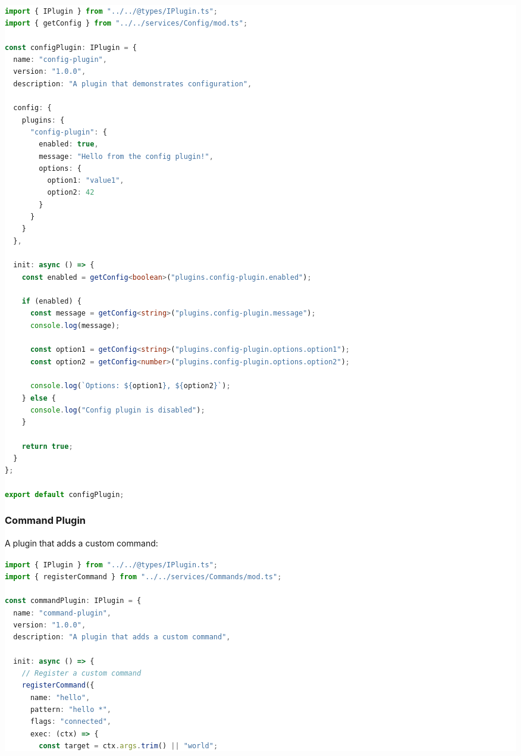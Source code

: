 ```typescript
import { IPlugin } from "../../@types/IPlugin.ts";
import { getConfig } from "../../services/Config/mod.ts";

const configPlugin: IPlugin = {
  name: "config-plugin",
  version: "1.0.0",
  description: "A plugin that demonstrates configuration",
  
  config: {
    plugins: {
      "config-plugin": {
        enabled: true,
        message: "Hello from the config plugin!",
        options: {
          option1: "value1",
          option2: 42
        }
      }
    }
  },
  
  init: async () => {
    const enabled = getConfig<boolean>("plugins.config-plugin.enabled");
    
    if (enabled) {
      const message = getConfig<string>("plugins.config-plugin.message");
      console.log(message);
      
      const option1 = getConfig<string>("plugins.config-plugin.options.option1");
      const option2 = getConfig<number>("plugins.config-plugin.options.option2");
      
      console.log(`Options: ${option1}, ${option2}`);
    } else {
      console.log("Config plugin is disabled");
    }
    
    return true;
  }
};

export default configPlugin;
```

### Command Plugin

A plugin that adds a custom command:

```typescript
import { IPlugin } from "../../@types/IPlugin.ts";
import { registerCommand } from "../../services/Commands/mod.ts";

const commandPlugin: IPlugin = {
  name: "command-plugin",
  version: "1.0.0",
  description: "A plugin that adds a custom command",
  
  init: async () => {
    // Register a custom command
    registerCommand({
      name: "hello",
      pattern: "hello *",
      flags: "connected",
      exec: (ctx) => {
        const target = ctx.args.trim() || "world";
```